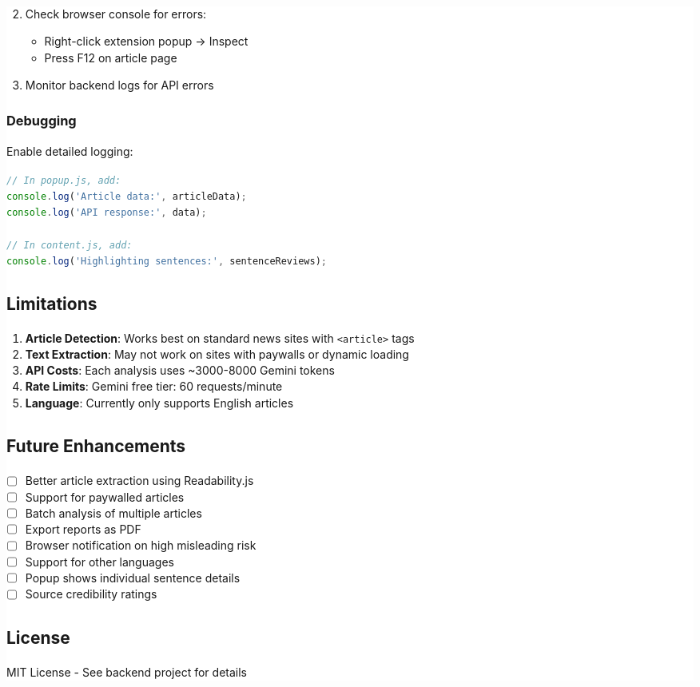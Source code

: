 2. Check browser console for errors:
   - Right-click extension popup → Inspect
   - Press F12 on article page

3. Monitor backend logs for API errors

### Debugging

Enable detailed logging:

```javascript
// In popup.js, add:
console.log('Article data:', articleData);
console.log('API response:', data);

// In content.js, add:
console.log('Highlighting sentences:', sentenceReviews);
```

## Limitations

1. **Article Detection**: Works best on standard news sites with `<article>` tags
2. **Text Extraction**: May not work on sites with paywalls or dynamic loading
3. **API Costs**: Each analysis uses ~3000-8000 Gemini tokens
4. **Rate Limits**: Gemini free tier: 60 requests/minute
5. **Language**: Currently only supports English articles

## Future Enhancements

- [ ] Better article extraction using Readability.js
- [ ] Support for paywalled articles
- [ ] Batch analysis of multiple articles
- [ ] Export reports as PDF
- [ ] Browser notification on high misleading risk
- [ ] Support for other languages
- [ ] Popup shows individual sentence details
- [ ] Source credibility ratings

## License

MIT License - See backend project for details
